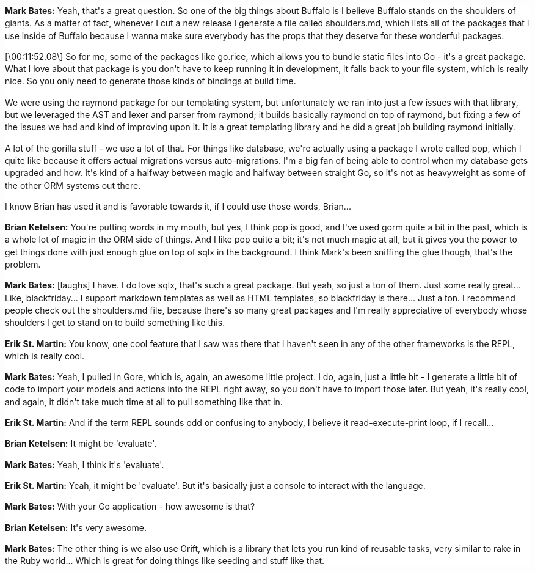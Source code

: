 **Mark Bates:** Yeah, that's a great question. So one of the big things about Buffalo is I believe Buffalo stands on the shoulders of giants. As a matter of fact, whenever I cut a new release I generate a file called shoulders.md, which lists all of the packages that I use inside of Buffalo because I wanna make sure everybody has the props that they deserve for these wonderful packages.

\[\\00:11:52.08\\\] So for me, some of the packages like go.rice, which allows you to bundle static files into Go - it's a great package. What I love about that package is you don't have to keep running it in development, it falls back to your file system, which is really nice. So you only need to generate those kinds of bindings at build time.

We were using the raymond package for our templating system, but unfortunately we ran into just a few issues with that library, but we leveraged the AST and lexer and parser from raymond; it builds basically raymond on top of raymond, but fixing a few of the issues we had and kind of improving upon it. It is a great templating library and he did a great job building raymond initially.

A lot of the gorilla stuff - we use a lot of that. For things like database, we're actually using a package I wrote called pop, which I quite like because it offers actual migrations versus auto-migrations. I'm a big fan of being able to control when my database gets upgraded and how. It's kind of a halfway between magic and halfway between straight Go, so it's not as heavyweight as some of the other ORM systems out there.

I know Brian has used it and is favorable towards it, if I could use those words, Brian...

**Brian Ketelsen:** You're putting words in my mouth, but yes, I think pop is good, and I've used gorm quite a bit in the past, which is a whole lot of magic in the ORM side of things. And I like pop quite a bit; it's not much magic at all, but it gives you the power to get things done with just enough glue on top of sqlx in the background. I think Mark's been sniffing the glue though, that's the problem.

**Mark Bates:** \[laughs\] I have. I do love sqlx, that's such a great package. But yeah, so just a ton of them. Just some really great... Like, blackfriday... I support markdown templates as well as HTML templates, so blackfriday is there... Just a ton. I recommend people check out the shoulders.md file, because there's so many great packages and I'm really appreciative of everybody whose shoulders I get to stand on to build something like this.

**Erik St. Martin:** You know, one cool feature that I saw was there that I haven't seen in any of the other frameworks is the REPL, which is really cool.

**Mark Bates:** Yeah, I pulled in Gore, which is, again, an awesome little project. I do, again, just a little bit - I generate a little bit of code to import your models and actions into the REPL right away, so you don't have to import those later. But yeah, it's really cool, and again, it didn't take much time at all to pull something like that in.

**Erik St. Martin:** And if the term REPL sounds odd or confusing to anybody, I believe it read-execute-print loop, if I recall...

**Brian Ketelsen:** It might be 'evaluate'.

**Mark Bates:** Yeah, I think it's 'evaluate'.

**Erik St. Martin:** Yeah, it might be 'evaluate'. But it's basically just a console to interact with the language.

**Mark Bates:** With your Go application - how awesome is that?

**Brian Ketelsen:** It's very awesome.

**Mark Bates:** The other thing is we also use Grift, which is a library that lets you run kind of reusable tasks, very similar to rake in the Ruby world... Which is great for doing things like seeding and stuff like that.
